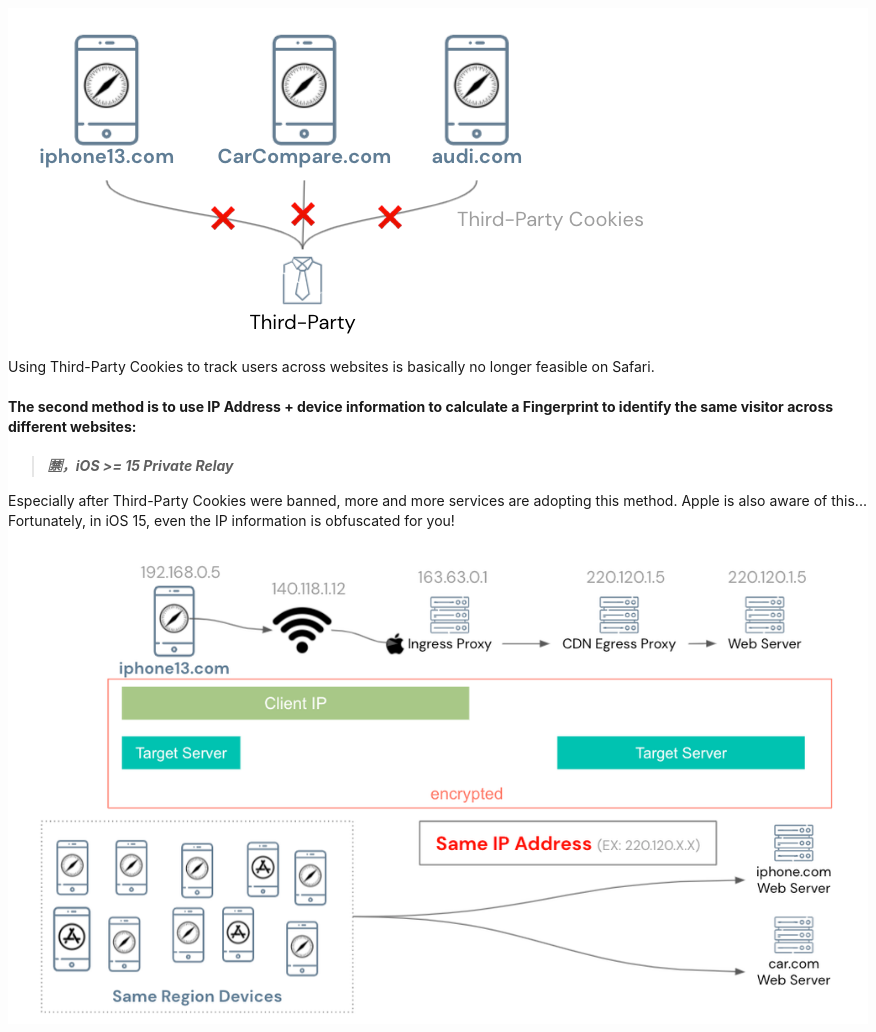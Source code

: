 ![](/assets/9a05f632eba0/1*qlan3n0rzMDRpKsCBXnfSQ.png)

Using Third-Party Cookies to track users across websites is basically no longer feasible on Safari.
#### **The second method is to use IP Address + device information to calculate a Fingerprint to identify the same visitor across different websites:**

> **_🈲，iOS &gt;= 15 Private Relay_** 

Especially after Third-Party Cookies were banned, more and more services are adopting this method. Apple is also aware of this... Fortunately, in iOS 15, even the IP information is obfuscated for you!

![](/assets/9a05f632eba0/1*4xwPyZo24dZL_B6vuGwbMw.png)
